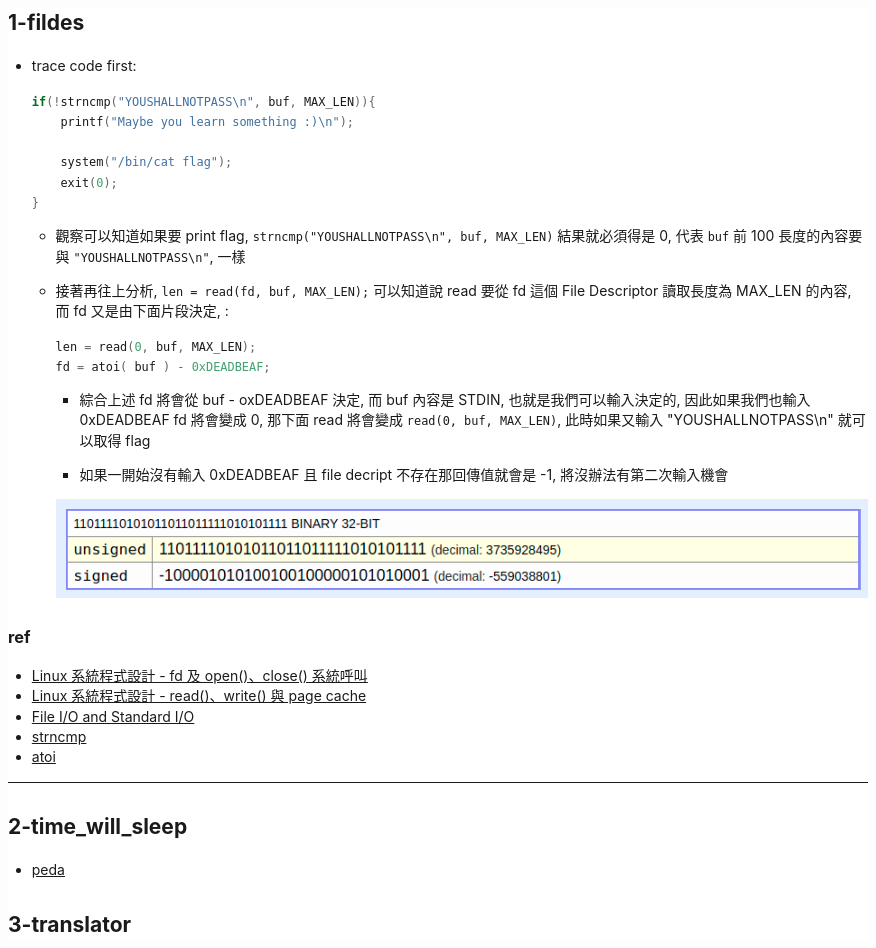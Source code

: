 
## 1-fildes

* trace code first:

	```c
	if(!strncmp("YOUSHALLNOTPASS\n", buf, MAX_LEN)){
		printf("Maybe you learn something :)\n");

		system("/bin/cat flag");
		exit(0);
	}
	```

	* 觀察可以知道如果要 print flag, ```strncmp("YOUSHALLNOTPASS\n", buf, MAX_LEN)``` 結果就必須得是 0, 代表 ```buf``` 前 100 長度的內容要與 ```"YOUSHALLNOTPASS\n"```, 一樣
	* 接著再往上分析, ```len = read(fd, buf, MAX_LEN);``` 可以知道說 read 要從 fd 這個 File Descriptor 讀取長度為 MAX_LEN 的內容, 而 fd 又是由下面片段決定, :

		```c
		len = read(0, buf, MAX_LEN);
		fd = atoi( buf ) - 0xDEADBEAF;
		```

		* 綜合上述 fd 將會從 buf - oxDEADBEAF 決定, 而 buf 內容是 STDIN, 也就是我們可以輸入決定的, 因此如果我們也輸入 0xDEADBEAF fd 將會變成 0, 那下面 read 將會變成 ```read(0, buf, MAX_LEN)```, 此時如果又輸入 "YOUSHALLNOTPASS\n" 就可以取得 flag

		* 如果一開始沒有輸入 0xDEADBEAF 且 file decript 不存在那回傳值就會是 -1, 將沒辦法有第二次輸入機會
	
		![](../img/DEADBEAF.png)

### ref

* [Linux 系統程式設計 - fd 及 open()、close() 系統呼叫](https://blog.jaycetyle.com/2018/12/linux-fd-open-close/)
* [Linux 系統程式設計 - read()、write() 與 page cache](https://blog.jaycetyle.com/2019/01/linux-read-write/)
* [File I/O and Standard I/O](https://www.kshuang.xyz/doku.php/course:nctu-%E9%AB%98%E7%AD%89unix%E7%A8%8B%E5%BC%8F%E8%A8%AD%E8%A8%88:chapter3)
* [strncmp](http://tw.gitbook.net/c_standard_library/c_function_strncmp.html)
* [atoi](http://tw.gitbook.net/c_standard_library/c_function_atoi.html)

---

## 2-time_will_sleep

* [peda](https://github.com/longld/peda)

## 3-translator
